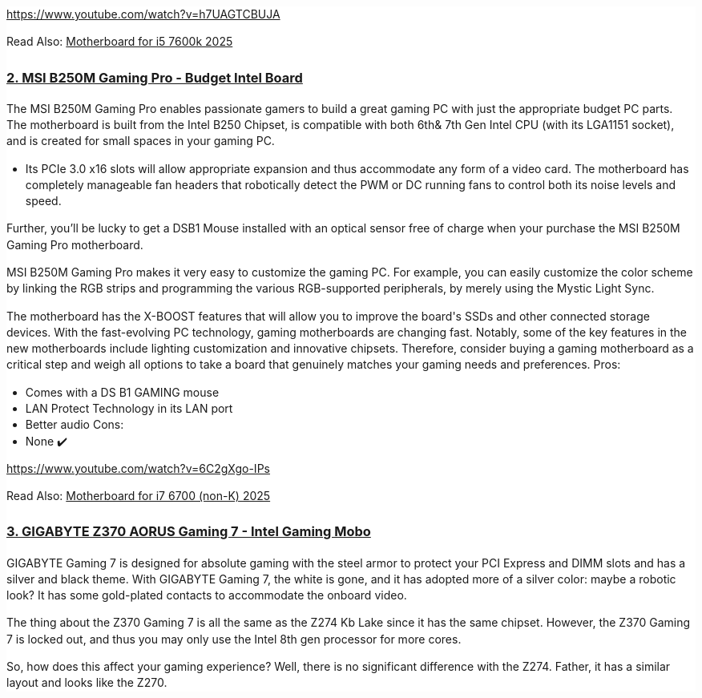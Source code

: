 https://www.youtube.com/watch?v=h7UAGTCBUJA

Read Also:
[Motherboard for i5 7600k 2025](https://pestpolicy.com/best-motherboard-for-i5-7600k/)
### [2. MSI B250M Gaming Pro - Budget Intel Board](https://www.amazon.com/dp/B01N1ZOTOG/?tag=p-policy-20)
The MSI B250M Gaming Pro enables passionate gamers to build a great gaming PC with just the appropriate budget PC parts.
The motherboard is built from the Intel B250 Chipset, is compatible with both 6th& 7th Gen Intel CPU (with its LGA1151 socket), and is created for small spaces in your gaming PC.
- Its PCIe 3.0 x16 slots will allow appropriate expansion and thus accommodate any form of a video card.
The motherboard has completely manageable fan headers that robotically detect the PWM or DC running fans to control both its noise levels and speed.

Further, you’ll be lucky to get a DSB1 Mouse installed with an optical sensor free of charge when your purchase the MSI B250M Gaming Pro motherboard.

MSI B250M Gaming Pro makes it very easy to customize the gaming PC. For example, you can easily customize the color scheme by linking the RGB strips and programming the various RGB-supported peripherals, by merely using the Mystic Light Sync.

The motherboard has the X-BOOST features that will allow you to improve the board's SSDs and other connected storage devices.
With the fast-evolving PC technology, gaming motherboards are changing fast. Notably, some of the key features in the new motherboards include lighting customization and innovative chipsets.
Therefore, consider buying a gaming motherboard as a critical step and weigh all options to take a board that genuinely matches your gaming needs and preferences.
Pros:
- Comes with a DS B1 GAMING mouse
- LAN Protect Technology in its LAN port
- Better audio
Cons:
- None
✔️

https://www.youtube.com/watch?v=6C2gXgo-IPs

Read Also:
[Motherboard for i7 6700 (non-K) 2025](https://pestpolicy.com/best-motherboard-for-i7-6700/)
### [3. GIGABYTE Z370 AORUS Gaming 7 - Intel Gaming Mobo](https://www.amazon.com/dp/B075KFX627/?tag=p-policy-20)
GIGABYTE Gaming 7 is designed for absolute gaming with the steel armor to protect your PCI Express and DIMM slots and has a silver and black theme.
With GIGABYTE Gaming 7, the white is gone, and it has adopted more of a silver color: maybe a robotic look? It has some gold-plated contacts to accommodate the onboard video.

The thing about the Z370 Gaming 7 is all the same as the Z274 Kb Lake since it has the same chipset. However, the Z370 Gaming 7 is locked out, and thus you may only use the Intel 8th gen processor for more cores.

So, how does this affect your gaming experience? Well, there is no significant difference with the Z274. Father, it has a similar layout and looks like the Z270.
